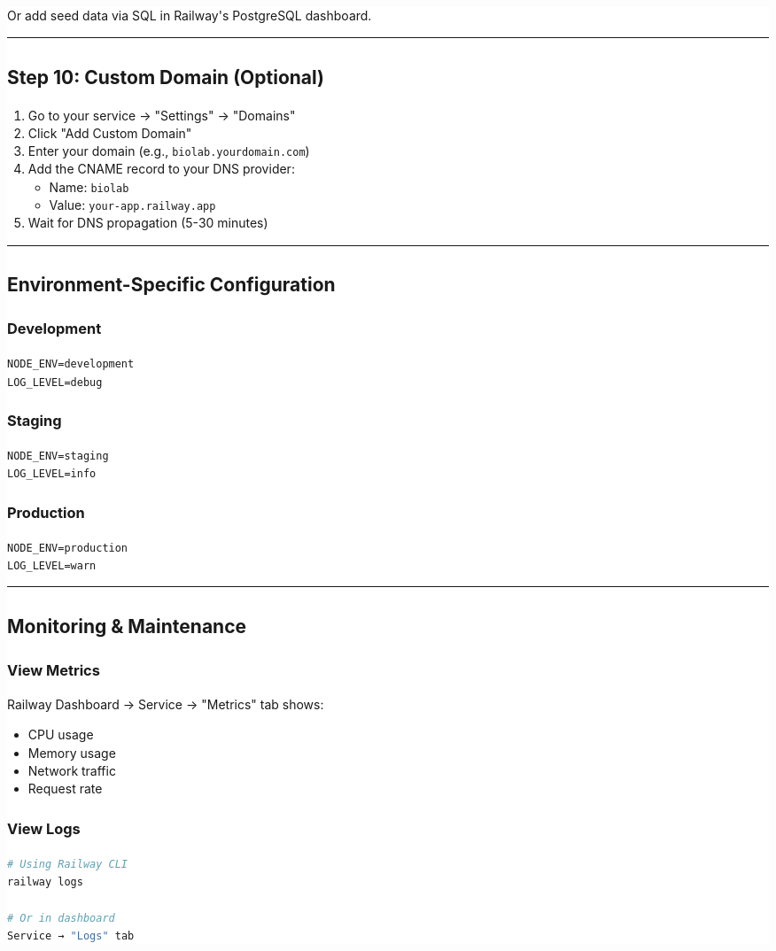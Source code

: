 Or add seed data via SQL in Railway's PostgreSQL dashboard.

---

## Step 10: Custom Domain (Optional)

1. Go to your service → "Settings" → "Domains"
2. Click "Add Custom Domain"
3. Enter your domain (e.g., `biolab.yourdomain.com`)
4. Add the CNAME record to your DNS provider:
   - Name: `biolab`
   - Value: `your-app.railway.app`
5. Wait for DNS propagation (5-30 minutes)

---

## Environment-Specific Configuration

### Development
```env
NODE_ENV=development
LOG_LEVEL=debug
```

### Staging
```env
NODE_ENV=staging
LOG_LEVEL=info
```

### Production
```env
NODE_ENV=production
LOG_LEVEL=warn
```

---

## Monitoring & Maintenance

### View Metrics

Railway Dashboard → Service → "Metrics" tab shows:
- CPU usage
- Memory usage
- Network traffic
- Request rate

### View Logs

```bash
# Using Railway CLI
railway logs

# Or in dashboard
Service → "Logs" tab
```
